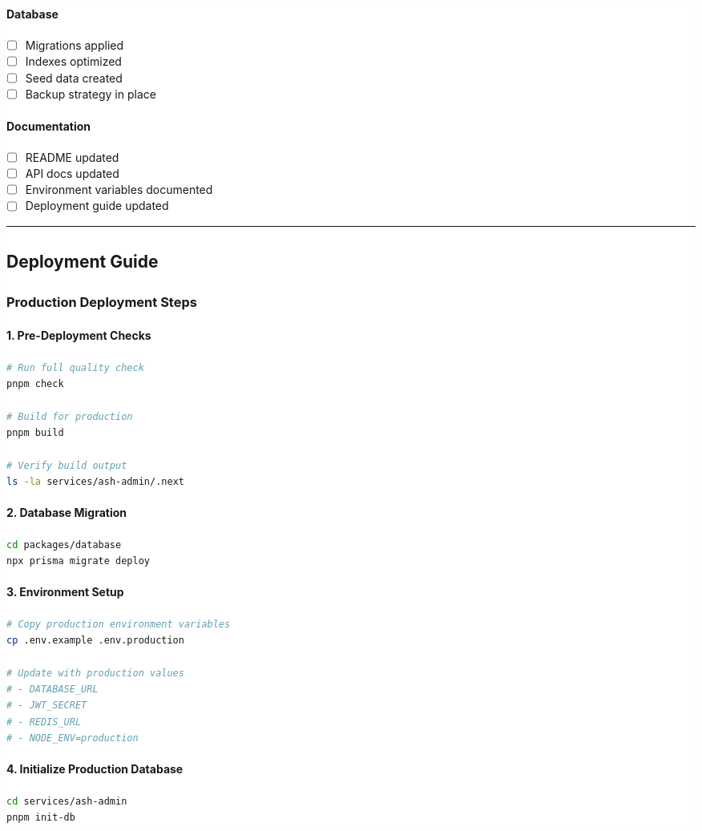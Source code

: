 #### Database
- [ ] Migrations applied
- [ ] Indexes optimized
- [ ] Seed data created
- [ ] Backup strategy in place

#### Documentation
- [ ] README updated
- [ ] API docs updated
- [ ] Environment variables documented
- [ ] Deployment guide updated

---

## Deployment Guide

### Production Deployment Steps

#### 1. Pre-Deployment Checks
```bash
# Run full quality check
pnpm check

# Build for production
pnpm build

# Verify build output
ls -la services/ash-admin/.next
```

#### 2. Database Migration
```bash
cd packages/database
npx prisma migrate deploy
```

#### 3. Environment Setup
```bash
# Copy production environment variables
cp .env.example .env.production

# Update with production values
# - DATABASE_URL
# - JWT_SECRET
# - REDIS_URL
# - NODE_ENV=production
```

#### 4. Initialize Production Database
```bash
cd services/ash-admin
pnpm init-db
```
